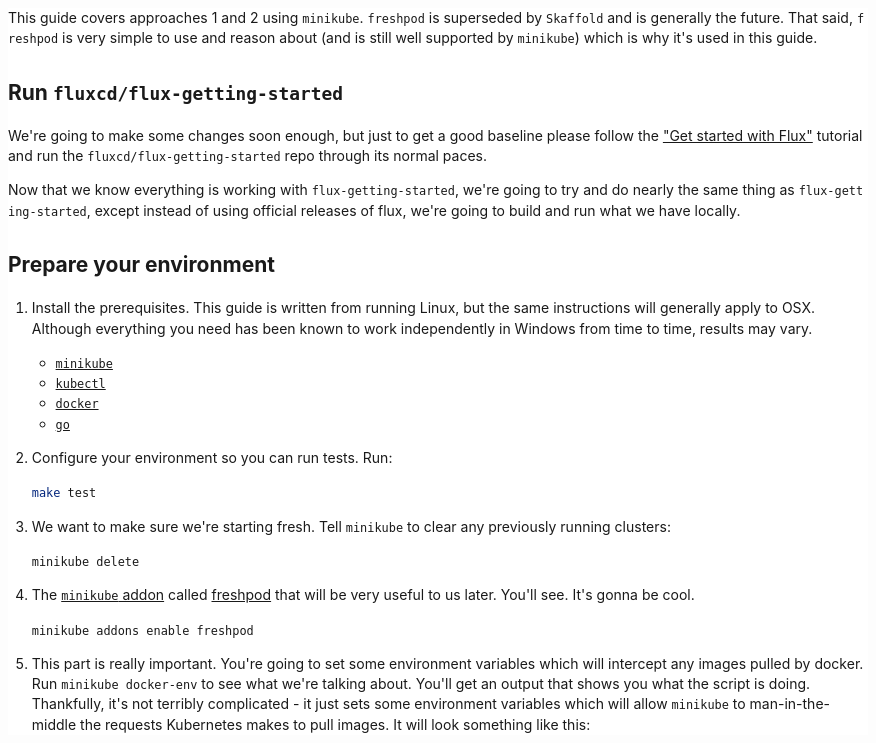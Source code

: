 This guide covers approaches 1 and 2 using `minikube`. `freshpod` is
superseded by `Skaffold` and is generally the future.  That said,
`freshpod` is very simple to use and reason about (and is still well
supported by `minikube`) which is why it's used in this guide.

## Run `fluxcd/flux-getting-started`

We're going to make some changes soon enough, but just to get a good
baseline please follow the ["Get started with Flux"](../tutorials/get-started.md)
tutorial and run the `fluxcd/flux-getting-started` repo through its
normal paces.

Now that we know everything is working with `flux-getting-started`,
we're going to try and do nearly the same thing as `flux-getting-started`,
except instead of using official releases of flux, we're going to build
and run what we have locally.

## Prepare your environment

1. Install the prerequisites. This guide is written from running Linux,
   but the same instructions will generally apply to OSX. Although
   everything you need has been known to work independently in Windows
   from time to time, results may vary.

    - [`minikube`](https://kubernetes.io/docs/tasks/tools/install-minikube/)
    - [`kubectl`](https://kubernetes.io/docs/tasks/tools/install-kubectl/)
    - [`docker`](https://docs.docker.com/install/)
    - [`go`](https://golang.org/doc/install)

2. Configure your environment so you can run tests. Run:

    ```sh
    make test
    ```

3. We want to make sure we're starting fresh. Tell `minikube` to clear
   any previously running clusters:

    ```sh
    minikube delete
    ```

4. The [`minikube` addon](https://minikube.sigs.k8s.io/docs/commands/addons/)
   called [freshpod](https://github.com/GoogleCloudPlatform/freshpod)
   that will be very useful to us later. You'll see. It's gonna be cool.

    ```sh
    minikube addons enable freshpod
    ```

5. This part is really important. You're going to set some environment
   variables which will intercept any images pulled by docker. Run
   `minikube docker-env` to see what we're talking about. You'll get an
   output that shows you what the script is doing. Thankfully, it's not
   terribly complicated - it just sets some environment variables which
   will allow `minikube` to man-in-the-middle the requests Kubernetes
   makes to pull images. It will look something like this:
